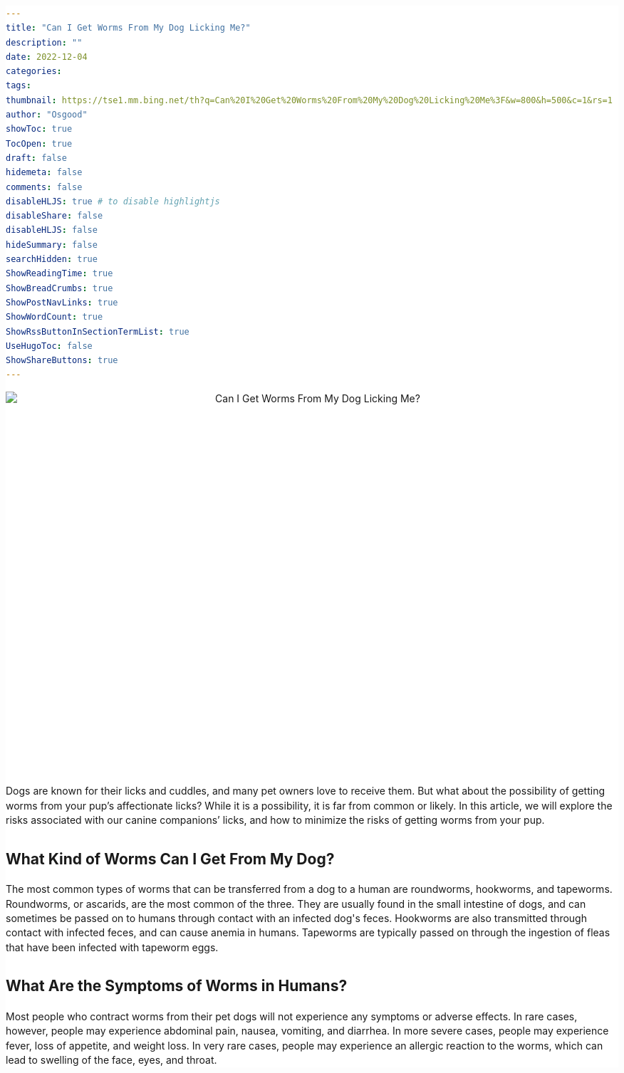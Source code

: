 ```yaml
---
title: "Can I Get Worms From My Dog Licking Me?"
description: ""
date: 2022-12-04
categories: 
tags: 
thumbnail: https://tse1.mm.bing.net/th?q=Can%20I%20Get%20Worms%20From%20My%20Dog%20Licking%20Me%3F&w=800&h=500&c=1&rs=1
author: "Osgood"
showToc: true
TocOpen: true
draft: false
hidemeta: false
comments: false
disableHLJS: true # to disable highlightjs
disableShare: false
disableHLJS: false
hideSummary: false
searchHidden: true
ShowReadingTime: true
ShowBreadCrumbs: true
ShowPostNavLinks: true
ShowWordCount: true
ShowRssButtonInSectionTermList: true
UseHugoToc: false
ShowShareButtons: true
---
```


<center>
	<img src="https://tse1.mm.bing.net/th?q=Can%20I%20Get%20Worms%20From%20My%20Dog%20Licking%20Me%3F&w=800&h=500&c=1&rs=1" alt="Can I Get Worms From My Dog Licking Me?" width="800" height="500" style="display: block; width: 100%; height: auto">
</center>

<p>Dogs are known for their licks and cuddles, and many pet owners love to receive them. But what about the possibility of getting worms from your pup’s affectionate licks? While it is a possibility, it is far from common or likely. In this article, we will explore the risks associated with our canine companions’ licks, and how to minimize the risks of getting worms from your pup.</p>

<h2>What Kind of Worms Can I Get From My Dog?</h2>

<p>The most common types of worms that can be transferred from a dog to a human are roundworms, hookworms, and tapeworms. Roundworms, or ascarids, are the most common of the three. They are usually found in the small intestine of dogs, and can sometimes be passed on to humans through contact with an infected dog's feces. Hookworms are also transmitted through contact with infected feces, and can cause anemia in humans. Tapeworms are typically passed on through the ingestion of fleas that have been infected with tapeworm eggs.</p>

<h2>What Are the Symptoms of Worms in Humans?</h2>

<p>Most people who contract worms from their pet dogs will not experience any symptoms or adverse effects. In rare cases, however, people may experience abdominal pain, nausea, vomiting, and diarrhea. In more severe cases, people may experience fever, loss of appetite, and weight loss. In very rare cases, people may experience an allergic reaction to the worms, which can lead to swelling of the face, eyes, and throat.</p>
